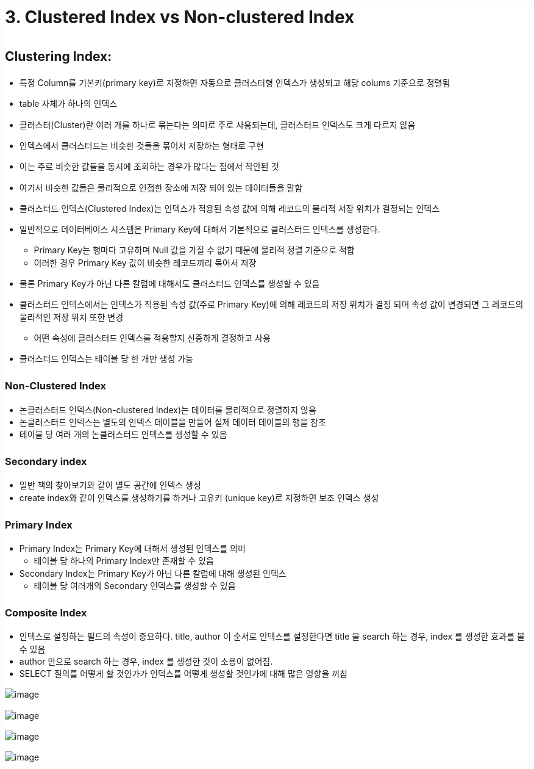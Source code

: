 
# 3. Clustered Index vs Non-clustered Index

## Clustering Index: 
- 특정 Column를 기본키(primary key)로 지정하면 자동으로 클러스터형 인덱스가 생성되고 해당 colums 기준으로 정렬됨
- table 자체가 하나의 인덱스
- 클러스터(Cluster)란 여러 개를 하나로 묶는다는 의미로 주로 사용되는데, 클러스터드 인덱스도 크게 다르지 않음
- 인덱스에서 클러스터드는 비슷한 것들을 묶어서 저장하는 형태로 구현
- 이는 주로 비슷한 값들을 동시에 조회하는 경우가 많다는 점에서 착안된 것
- 여기서 비슷한 값들은 물리적으로 인접한 장소에 저장 되어 있는 데이터들을 말함

- 클러스터드 인덱스(Clustered Index)는 인덱스가 적용된 속성 값에 의해 레코드의 물리적 저장 위치가 결정되는 인덱스
- 일반적으로 데이터베이스 시스템은 Primary Key에 대해서 기본적으로 클러스터드 인덱스를 생성한다.
  - Primary Key는 행마다 고유하며 Null 값을 가질 수 없기 때문에 물리적 정렬 기준으로 적합
  - 이러한 경우 Primary Key 값이 비슷한 레코드끼리 묶어서 저장
- 물론 Primary Key가 아닌 다른 칼럼에 대해서도 클러스터드 인덱스를 생성할 수 있음
- 클러스터드 인덱스에서는 인덱스가 적용된 속성 값(주로 Primary Key)에 의해 레코드의 저장 위치가 결정 되며 속성 값이 변경되면 그 레코드의 물리적인 저장 위치 또한 변경
  - 어떤 속성에 클러스터드 인덱스를 적용할지 신중하게 결정하고 사용
- 클러스터드 인덱스는 테이블 당 한 개만 생성 가능

### Non-Clustered Index
- 논클러스터드 인덱스(Non-clustered Index)는 데이터를 물리적으로 정렬하지 않음
- 논클러스터드 인덱스는 별도의 인덱스 테이블을 만들어 실제 데이터 테이블의 행을 참조
- 테이블 당 여러 개의 논클러스터드 인덱스를 생성할 수 있음

### Secondary index
- 일반 책의 찾아보기와 같이 별도 공간에 인덱스 생성
- create index와 같이 인덱스를 생성하기를 하거나 고유키 (unique key)로 지정하면 보조 인덱스 생성

 ### Primary Index
- Primary Index는 Primary Key에 대해서 생성된 인덱스를 의미
  - 테이블 당 하나의 Primary Index만 존재할 수 있음
- Secondary Index는 Primary Key가 아닌 다른 칼럼에 대해 생성된 인덱스
  - 테이블 당 여러개의 Secondary 인덱스를 생성할 수 있음
 
### Composite Index
- 인덱스로 설정하는 필드의 속성이 중요하다. title, author 이 순서로 인덱스를 설정한다면 title 을 search 하는 경우, index 를 생성한 효과를 볼 수 있음
- author 만으로 search 하는 경우, index 를 생성한 것이 소용이 없어짐.
- SELECT 질의를 어떻게 할 것인가가 인덱스를 어떻게 생성할 것인가에 대해 많은 영향을 끼침

![image](https://github.com/user-attachments/assets/730804ba-690d-407e-9a4f-091b6930f0d0)

![image](https://github.com/user-attachments/assets/161edc0e-bc6a-4e0b-82a1-f5b2fc554217)

![image](https://github.com/user-attachments/assets/252f21ea-f842-4ba3-b87a-b62619ce48f6)

![image](https://github.com/user-attachments/assets/894ac90e-f263-4bb9-81de-d439d5153a70)
